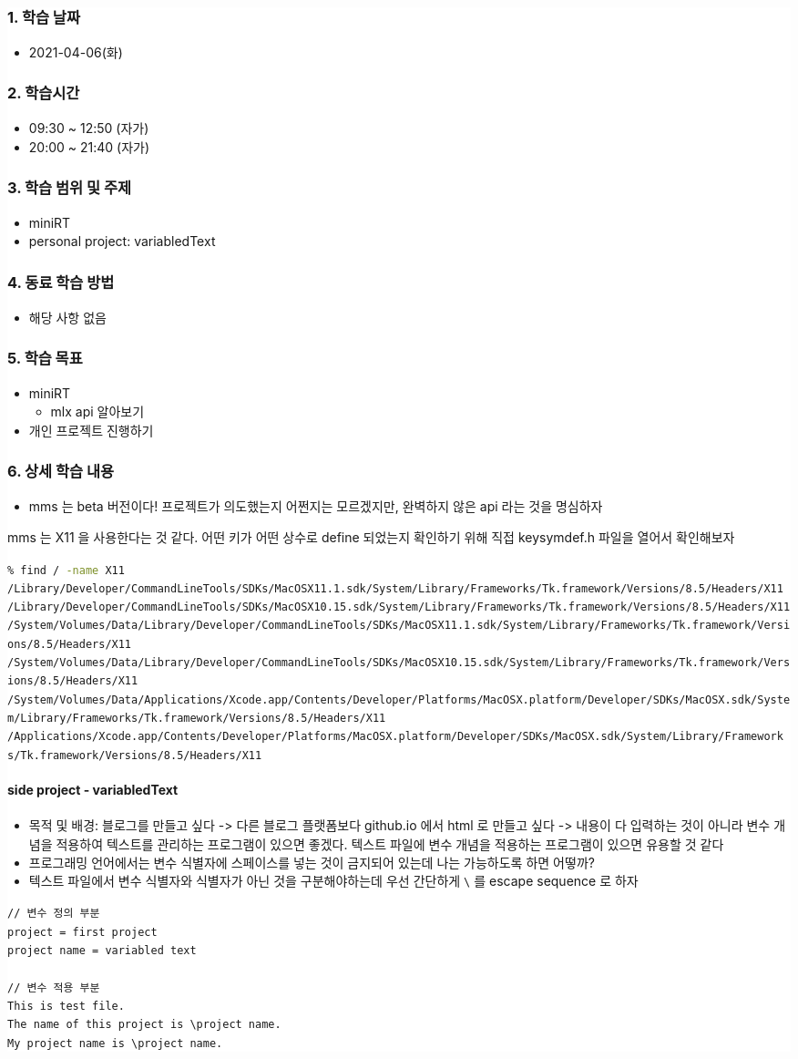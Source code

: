 ### 1. 학습 날짜

- 2021-04-06(화)

### 2. 학습시간

- 09:30 ~ 12:50 (자가)
- 20:00 ~ 21:40 (자가)

### 3. 학습 범위 및 주제

- miniRT
- personal project: variabledText

### 4. 동료 학습 방법

- 해당 사항 없음

### 5. 학습 목표

- miniRT
  - mlx api 알아보기
- 개인 프로젝트 진행하기

### 6. 상세 학습 내용

- mms 는 beta 버전이다! 프로젝트가 의도했는지 어쩐지는 모르겠지만, 완벽하지 않은 api 라는 것을 명심하자

mms 는 X11 을 사용한다는 것 같다. 어떤 키가 어떤 상수로 define 되었는지 확인하기 위해 직접 keysymdef.h 파일을 열어서 확인해보자

```zsh
% find / -name X11
/Library/Developer/CommandLineTools/SDKs/MacOSX11.1.sdk/System/Library/Frameworks/Tk.framework/Versions/8.5/Headers/X11
/Library/Developer/CommandLineTools/SDKs/MacOSX10.15.sdk/System/Library/Frameworks/Tk.framework/Versions/8.5/Headers/X11
/System/Volumes/Data/Library/Developer/CommandLineTools/SDKs/MacOSX11.1.sdk/System/Library/Frameworks/Tk.framework/Versions/8.5/Headers/X11
/System/Volumes/Data/Library/Developer/CommandLineTools/SDKs/MacOSX10.15.sdk/System/Library/Frameworks/Tk.framework/Versions/8.5/Headers/X11
/System/Volumes/Data/Applications/Xcode.app/Contents/Developer/Platforms/MacOSX.platform/Developer/SDKs/MacOSX.sdk/System/Library/Frameworks/Tk.framework/Versions/8.5/Headers/X11
/Applications/Xcode.app/Contents/Developer/Platforms/MacOSX.platform/Developer/SDKs/MacOSX.sdk/System/Library/Frameworks/Tk.framework/Versions/8.5/Headers/X11
```

#### side project - variabledText

- 목적 및 배경: 블로그를 만들고 싶다 -> 다른 블로그 플랫폼보다 github.io 에서 html 로 만들고 싶다 -> 내용이  다 입력하는 것이 아니라 변수 개념을 적용하여 텍스트를 관리하는 프로그램이 있으면 좋겠다. 텍스트 파일에 변수 개념을 적용하는 프로그램이 있으면 유용할 것 같다
- 프로그래밍 언어에서는 변수 식별자에 스페이스를 넣는 것이 금지되어 있는데 나는 가능하도록 하면 어떻까?
- 텍스트 파일에서 변수 식별자와 식별자가 아닌 것을 구분해야하는데 우선 간단하게 `\` 를 escape sequence 로 하자

```txt
// 변수 정의 부분
project = first project
project name = variabled text

// 변수 적용 부분
This is test file.
The name of this project is \project name.
My project name is \project name.
```
